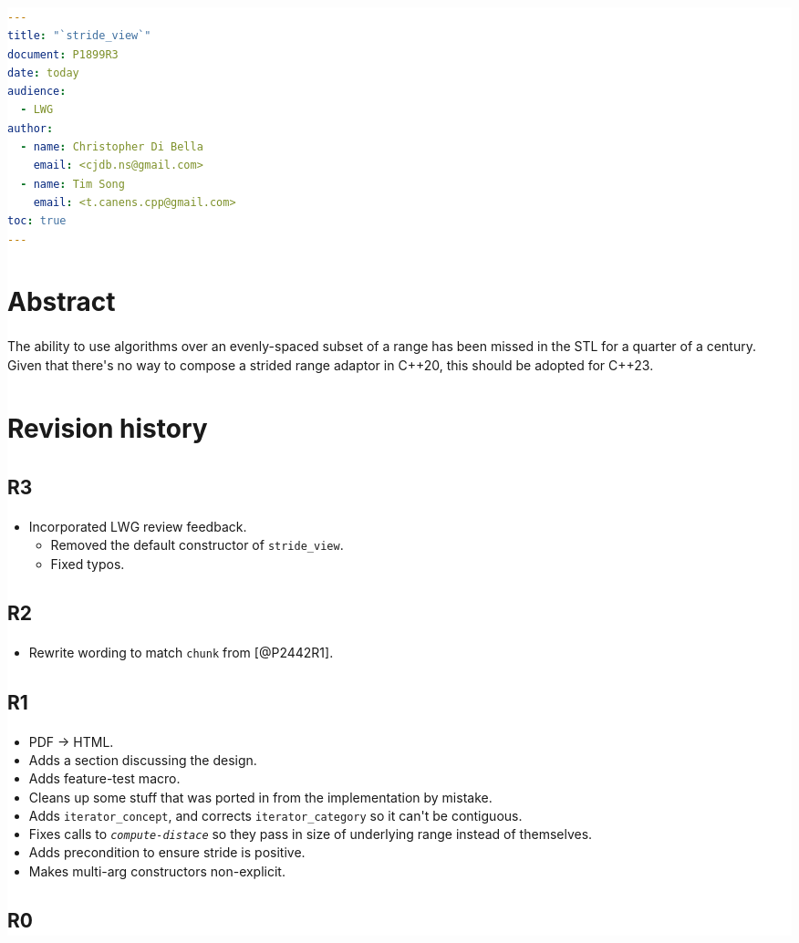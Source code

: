 ```yaml
---
title: "`stride_view`"
document: P1899R3
date: today
audience:
  - LWG
author:
  - name: Christopher Di Bella
    email: <cjdb.ns@gmail.com>
  - name: Tim Song
    email: <t.canens.cpp@gmail.com>
toc: true
---
```


# Abstract

The ability to use algorithms over an evenly-spaced subset of a range has been missed in the STL for
a quarter of a century. Given that there's no way to compose a strided range adaptor in C++20, this
should be adopted for C++23.

# Revision history

## R3
* Incorporated LWG review feedback.
  * Removed the default constructor of `stride_view`.
  * Fixed typos.

## R2

* Rewrite wording to match `chunk` from [@P2442R1].

## R1

* PDF -> HTML.
* Adds a section discussing the design.
* Adds feature-test macro.
* Cleans up some stuff that was ported in from the implementation by mistake.
* Adds `iterator_concept`, and corrects `iterator_category` so it can't be contiguous.
* Fixes calls to _`compute-distace`_ so they pass in size of underlying range instead of themselves.
* Adds precondition to ensure stride is positive.
* Makes multi-arg constructors non-explicit.

## R0
